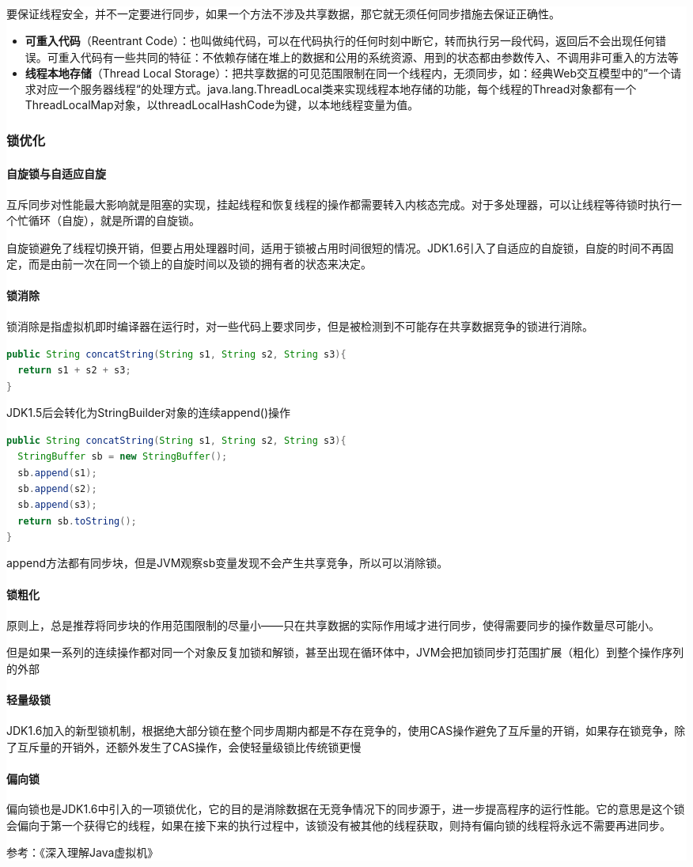 要保证线程安全，并不一定要进行同步，如果一个方法不涉及共享数据，那它就无须任何同步措施去保证正确性。

- **可重入代码**（Reentrant Code）：也叫做纯代码，可以在代码执行的任何时刻中断它，转而执行另一段代码，返回后不会出现任何错误。可重入代码有一些共同的特征：不依赖存储在堆上的数据和公用的系统资源、用到的状态都由参数传入、不调用非可重入的方法等
- **线程本地存储**（Thread Local Storage）：把共享数据的可见范围限制在同一个线程内，无须同步，如：经典Web交互模型中的”一个请求对应一个服务器线程“的处理方式。java.lang.ThreadLocal类来实现线程本地存储的功能，每个线程的Thread对象都有一个ThreadLocalMap对象，以threadLocalHashCode为键，以本地线程变量为值。

### 锁优化

#### 自旋锁与自适应自旋

互斥同步对性能最大影响就是阻塞的实现，挂起线程和恢复线程的操作都需要转入内核态完成。对于多处理器，可以让线程等待锁时执行一个忙循环（自旋），就是所谓的自旋锁。

自旋锁避免了线程切换开销，但要占用处理器时间，适用于锁被占用时间很短的情况。JDK1.6引入了自适应的自旋锁，自旋的时间不再固定，而是由前一次在同一个锁上的自旋时间以及锁的拥有者的状态来决定。

#### 锁消除

锁消除是指虚拟机即时编译器在运行时，对一些代码上要求同步，但是被检测到不可能存在共享数据竞争的锁进行消除。

```java
public String concatString(String s1, String s2, String s3){
  return s1 + s2 + s3;
}
```

JDK1.5后会转化为StringBuilder对象的连续append()操作

```java
public String concatString(String s1, String s2, String s3){
  StringBuffer sb = new StringBuffer();
  sb.append(s1);
  sb.append(s2);
  sb.append(s3);
  return sb.toString();
}
```

append方法都有同步块，但是JVM观察sb变量发现不会产生共享竞争，所以可以消除锁。

#### 锁粗化

原则上，总是推荐将同步块的作用范围限制的尽量小——只在共享数据的实际作用域才进行同步，使得需要同步的操作数量尽可能小。

但是如果一系列的连续操作都对同一个对象反复加锁和解锁，甚至出现在循环体中，JVM会把加锁同步打范围扩展（粗化）到整个操作序列的外部

#### 轻量级锁

JDK1.6加入的新型锁机制，根据绝大部分锁在整个同步周期内都是不存在竞争的，使用CAS操作避免了互斥量的开销，如果存在锁竞争，除了互斥量的开销外，还额外发生了CAS操作，会使轻量级锁比传统锁更慢

#### 偏向锁

偏向锁也是JDK1.6中引入的一项锁优化，它的目的是消除数据在无竞争情况下的同步源于，进一步提高程序的运行性能。它的意思是这个锁会偏向于第一个获得它的线程，如果在接下来的执行过程中，该锁没有被其他的线程获取，则持有偏向锁的线程将永远不需要再进同步。






参考：《深入理解Java虚拟机》